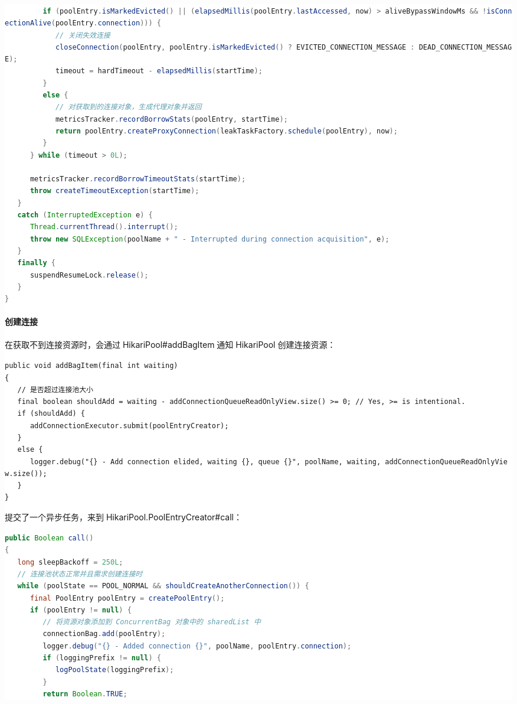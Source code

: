 ```Java
         if (poolEntry.isMarkedEvicted() || (elapsedMillis(poolEntry.lastAccessed, now) > aliveBypassWindowMs && !isConnectionAlive(poolEntry.connection))) {
            // 关闭失效连接
            closeConnection(poolEntry, poolEntry.isMarkedEvicted() ? EVICTED_CONNECTION_MESSAGE : DEAD_CONNECTION_MESSAGE);
            timeout = hardTimeout - elapsedMillis(startTime);
         }
         else {
            // 对获取到的连接对象，生成代理对象并返回
            metricsTracker.recordBorrowStats(poolEntry, startTime);
            return poolEntry.createProxyConnection(leakTaskFactory.schedule(poolEntry), now);
         }
      } while (timeout > 0L);

      metricsTracker.recordBorrowTimeoutStats(startTime);
      throw createTimeoutException(startTime);
   }
   catch (InterruptedException e) {
      Thread.currentThread().interrupt();
      throw new SQLException(poolName + " - Interrupted during connection acquisition", e);
   }
   finally {
      suspendResumeLock.release();
   }
}
```



#### 创建连接

在获取不到连接资源时，会通过 HikariPool#addBagItem 通知 HikariPool 创建连接资源：

```
public void addBagItem(final int waiting)
{
   // 是否超过连接池大小
   final boolean shouldAdd = waiting - addConnectionQueueReadOnlyView.size() >= 0; // Yes, >= is intentional.
   if (shouldAdd) {
      addConnectionExecutor.submit(poolEntryCreator);
   }
   else {
      logger.debug("{} - Add connection elided, waiting {}, queue {}", poolName, waiting, addConnectionQueueReadOnlyView.size());
   }
}
```

提交了一个异步任务，来到 HikariPool.PoolEntryCreator#call：

```Java
public Boolean call()
{
   long sleepBackoff = 250L;
   // 连接池状态正常并且需求创建连接时
   while (poolState == POOL_NORMAL && shouldCreateAnotherConnection()) {
      final PoolEntry poolEntry = createPoolEntry();
      if (poolEntry != null) {
         // 将资源对象添加到 ConcurrentBag 对象中的 sharedList 中
         connectionBag.add(poolEntry);
         logger.debug("{} - Added connection {}", poolName, poolEntry.connection);
         if (loggingPrefix != null) {
            logPoolState(loggingPrefix);
         }
         return Boolean.TRUE;
```